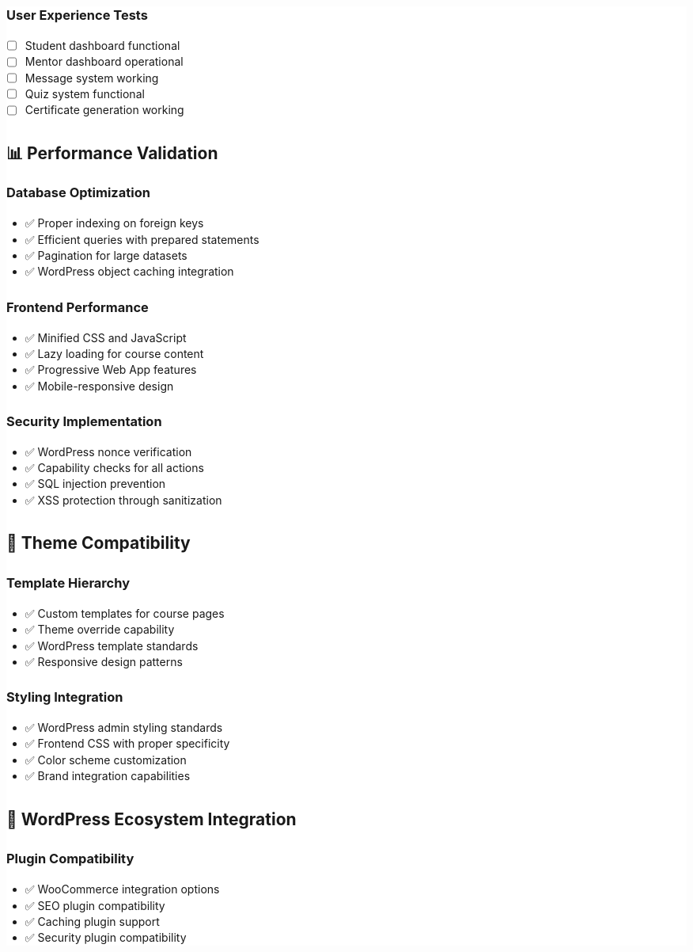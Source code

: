 ### User Experience Tests
- [ ] Student dashboard functional
- [ ] Mentor dashboard operational
- [ ] Message system working
- [ ] Quiz system functional
- [ ] Certificate generation working

## 📊 **Performance Validation**

### Database Optimization
- ✅ Proper indexing on foreign keys
- ✅ Efficient queries with prepared statements
- ✅ Pagination for large datasets
- ✅ WordPress object caching integration

### Frontend Performance
- ✅ Minified CSS and JavaScript
- ✅ Lazy loading for course content
- ✅ Progressive Web App features
- ✅ Mobile-responsive design

### Security Implementation
- ✅ WordPress nonce verification
- ✅ Capability checks for all actions
- ✅ SQL injection prevention
- ✅ XSS protection through sanitization

## 🎨 **Theme Compatibility**

### Template Hierarchy
- ✅ Custom templates for course pages
- ✅ Theme override capability
- ✅ WordPress template standards
- ✅ Responsive design patterns

### Styling Integration
- ✅ WordPress admin styling standards
- ✅ Frontend CSS with proper specificity
- ✅ Color scheme customization
- ✅ Brand integration capabilities

## 🔌 **WordPress Ecosystem Integration**

### Plugin Compatibility
- ✅ WooCommerce integration options
- ✅ SEO plugin compatibility
- ✅ Caching plugin support
- ✅ Security plugin compatibility
